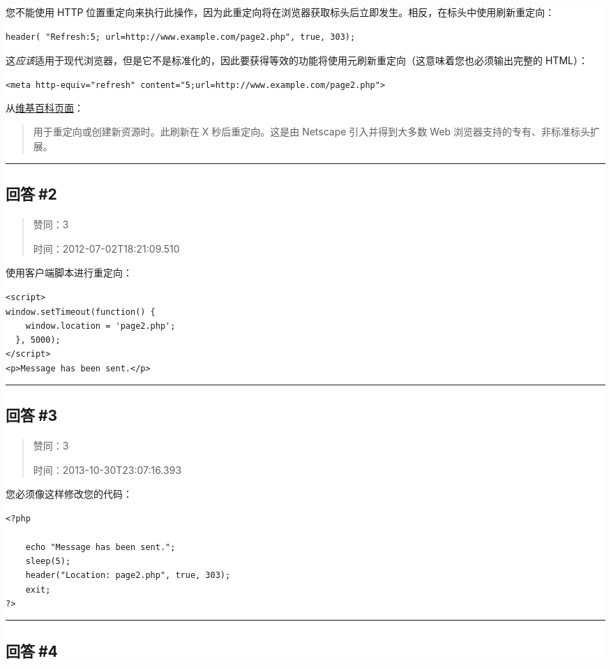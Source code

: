 您不能使用 HTTP 位置重定向来执行此操作，因为此重定向将在浏览器获取标头后立即发生。相反，在标头中使用刷新重定向：

```
header( "Refresh:5; url=http://www.example.com/page2.php", true, 303); 
```

这*应该*适用于现代浏览器，但是它不是标准化的，因此要获得等效的功能将使用元刷新重定向（这意味着您也必须输出完整的 HTML）：

```
<meta http-equiv="refresh" content="5;url=http://www.example.com/page2.php"> 
```

从[维基百科页面](http://en.wikipedia.org/wiki/HTTP_refresh)：

> 用于重定向或创建新资源时。此刷新在 X 秒后重定向。这是由 Netscape 引入并得到大多数 Web 浏览器支持的专有、非标准标头扩展。

* * *

## 回答 #2

> 赞同：3
> 
> 时间：2012-07-02T18:21:09.510

使用客户端脚本进行重定向：

```
<script>
window.setTimeout(function() {
    window.location = 'page2.php';
  }, 5000);
</script>
<p>Message has been sent.</p> 
```

* * *

## 回答 #3

> 赞同：3
> 
> 时间：2013-10-30T23:07:16.393

您必须像这样修改您的代码：

```
<?php

    echo "Message has been sent.";
    sleep(5);
    header("Location: page2.php", true, 303);
    exit;
?> 
```

* * *

## 回答 #4
